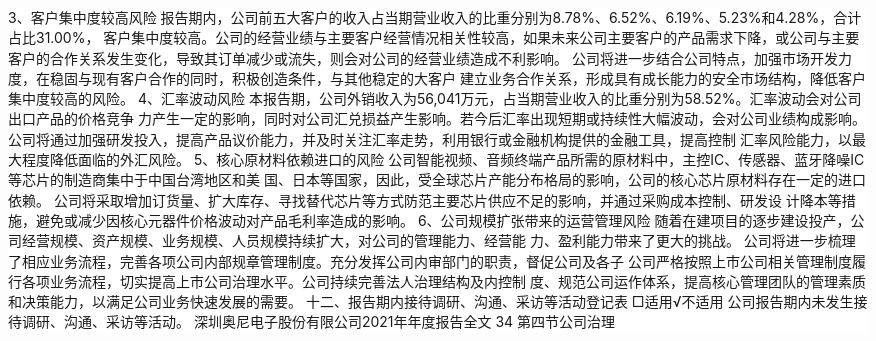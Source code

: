 3、客户集中度较高风险
报告期内，公司前五大客户的收入占当期营业收入的比重分别为8.78%、6.52%、6.19%、5.23%和4.28%，合计占比31.00%，
客户集中度较高。公司的经营业绩与主要客户经营情况相关性较高，如果未来公司主要客户的产品需求下降，或公司与主要
客户的合作关系发生变化，导致其订单减少或流失，则会对公司的经营业绩造成不利影响。
公司将进一步结合公司特点，加强市场开发力度，在稳固与现有客户合作的同时，积极创造条件，与其他稳定的大客户
建立业务合作关系，形成具有成长能力的安全市场结构，降低客户集中度较高的风险。
4、汇率波动风险
本报告期，公司外销收入为56,041万元，占当期营业收入的比重分别为58.52%。汇率波动会对公司出口产品的价格竞争
力产生一定的影响，同时对公司汇兑损益产生影响。若今后汇率出现短期或持续性大幅波动，会对公司业绩构成影响。
公司将通过加强研发投入，提高产品议价能力，并及时关注汇率走势，利用银行或金融机构提供的金融工具，提高控制
汇率风险能力，以最大程度降低面临的外汇风险。
5、核心原材料依赖进口的风险
公司智能视频、音频终端产品所需的原材料中，主控IC、传感器、蓝牙降噪IC等芯片的制造商集中于中国台湾地区和美
国、日本等国家，因此，受全球芯片产能分布格局的影响，公司的核心芯片原材料存在一定的进口依赖。
公司将采取增加订货量、扩大库存、寻找替代芯片等方式防范主要芯片供应不足的影响，并通过采购成本控制、研发设
计降本等措施，避免或减少因核心元器件价格波动对产品毛利率造成的影响。
6、公司规模扩张带来的运营管理风险
随着在建项目的逐步建设投产，公司经营规模、资产规模、业务规模、人员规模持续扩大，对公司的管理能力、经营能
力、盈利能力带来了更大的挑战。
公司将进一步梳理了相应业务流程，完善各项公司内部规章管理制度。充分发挥公司内审部门的职责，督促公司及各子
公司严格按照上市公司相关管理制度履行各项业务流程，切实提高上市公司治理水平。公司持续完善法人治理结构及内控制
度、规范公司运作体系，提高核心管理团队的管理素质和决策能力，以满足公司业务快速发展的需要。
十二、报告期内接待调研、沟通、采访等活动登记表
□适用√不适用
公司报告期内未发生接待调研、沟通、采访等活动。
深圳奥尼电子股份有限公司2021年年度报告全文
34
第四节公司治理